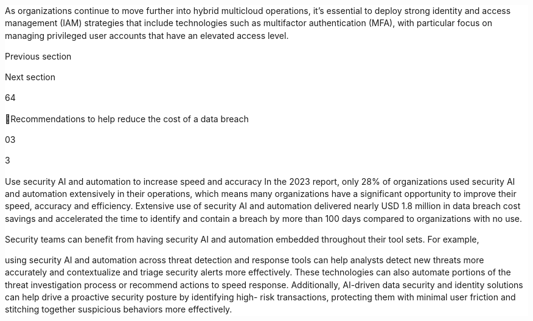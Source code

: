 As organizations continue to move further 
into hybrid multicloud operations, it’s 
essential to deploy strong identity and 
access management (IAM) strategies that 
include technologies such as multifactor 
authentication (MFA), with particular focus 
on managing privileged user accounts that 
have an elevated access level. 

Previous section

Next section

64

Recommendations to help reduce 
the cost of a data breach

03

3

Use security AI and automation to 
increase speed and accuracy 
In the 2023 report, only 28% of 
organizations used security AI and 
automation extensively in their operations, 
which means many organizations have a 
significant opportunity to improve their 
speed, accuracy and efficiency. Extensive 
use of security AI and automation delivered 
nearly USD 1\.8 million in data breach 
cost savings and accelerated the time to 
identify and contain a breach by more 
than 100 days compared to organizations 
with no use. 

Security teams can benefit from having 
security AI and automation embedded 
throughout their tool sets. For example, 

using security AI and automation across 
threat detection and response tools can 
help analysts detect new threats more 
accurately and contextualize and triage 
security alerts more effectively. These 
technologies can also automate portions 
of the threat investigation process or 
recommend actions to speed response. 
Additionally, AI\-driven data security and 
identity solutions can help drive a proactive 
security posture by identifying high\-
risk transactions, protecting them with 
minimal user friction and stitching together 
suspicious behaviors more effectively.
